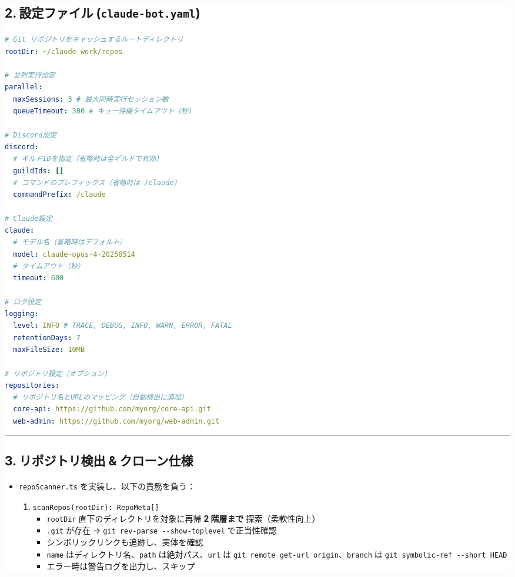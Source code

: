 
## 2. 設定ファイル (`claude-bot.yaml`)

```yaml
# Git リポジトリをキャッシュするルートディレクトリ
rootDir: ~/claude-work/repos

# 並列実行設定
parallel:
  maxSessions: 3 # 最大同時実行セッション数
  queueTimeout: 300 # キュー待機タイムアウト（秒）

# Discord設定
discord:
  # ギルドIDを指定（省略時は全ギルドで有効）
  guildIds: []
  # コマンドのプレフィックス（省略時は /claude）
  commandPrefix: /claude

# Claude設定
claude:
  # モデル名（省略時はデフォルト）
  model: claude-opus-4-20250514
  # タイムアウト（秒）
  timeout: 600

# ログ設定
logging:
  level: INFO # TRACE, DEBUG, INFO, WARN, ERROR, FATAL
  retentionDays: 7
  maxFileSize: 10MB

# リポジトリ設定（オプション）
repositories:
  # リポジトリ名とURLのマッピング（自動検出に追加）
  core-api: https://github.com/myorg/core-api.git
  web-admin: https://github.com/myorg/web-admin.git
```

---
## 3. リポジトリ検出 & クローン仕様
- `repoScanner.ts` を実装し、以下の責務を負う：

  1. `scanRepos(rootDir): RepoMeta[]`
     - `rootDir` 直下のディレクトリを対象に再帰 **2 階層まで** 探索（柔軟性向上）
     - `.git` が存在 → `git rev-parse --show-toplevel` で正当性確認
     - シンボリックリンクも追跡し、実体を確認
     - `name` はディレクトリ名、`path` は絶対パス、`url` は `git remote get-url origin`、`branch` は `git symbolic-ref --short HEAD`
     - エラー時は警告ログを出力し、スキップ
